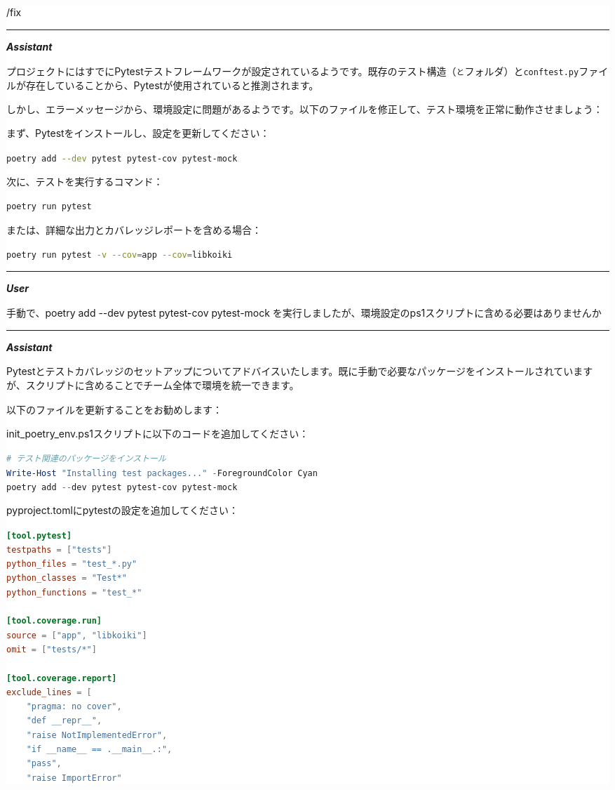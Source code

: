/fix

---

_**Assistant**_

プロジェクトにはすでにPytestテストフレームワークが設定されているようです。既存のテスト構造（``と``フォルダ）と`conftest.py`ファイルが存在していることから、Pytestが使用されていると推測されます。

しかし、エラーメッセージから、環境設定に問題があるようです。以下のファイルを修正して、テスト環境を正常に動作させましょう：



まず、Pytestをインストールし、設定を更新してください：

```sh
poetry add --dev pytest pytest-cov pytest-mock
```

次に、テストを実行するコマンド：

```sh
poetry run pytest
```

または、詳細な出力とカバレッジレポートを含める場合：

```sh
poetry run pytest -v --cov=app --cov=libkoiki
```

---

_**User**_

手動で、poetry add --dev pytest pytest-cov pytest-mock を実行しましたが、環境設定のps1スクリプトに含める必要はありませんか

---

_**Assistant**_

Pytestとテストカバレッジのセットアップについてアドバイスいたします。既に手動で必要なパッケージをインストールされていますが、スクリプトに含めることでチーム全体で環境を統一できます。

以下のファイルを更新することをお勧めします：



init_poetry_env.ps1スクリプトに以下のコードを追加してください：

```powershell
# テスト関連のパッケージをインストール
Write-Host "Installing test packages..." -ForegroundColor Cyan
poetry add --dev pytest pytest-cov pytest-mock
```

pyproject.tomlにpytestの設定を追加してください：

```toml
[tool.pytest]
testpaths = ["tests"]
python_files = "test_*.py"
python_classes = "Test*"
python_functions = "test_*"

[tool.coverage.run]
source = ["app", "libkoiki"]
omit = ["tests/*"]

[tool.coverage.report]
exclude_lines = [
    "pragma: no cover",
    "def __repr__",
    "raise NotImplementedError",
    "if __name__ == .__main__.:",
    "pass",
    "raise ImportError"
```